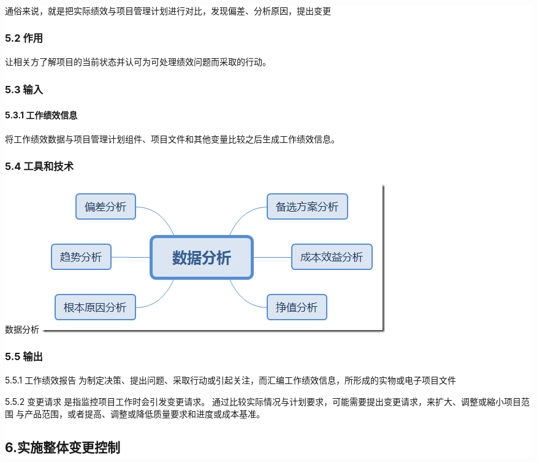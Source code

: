 通俗来说，就是把实际绩效与项目管理计划进行对比，发现偏差、分析原因，提出变更

### 5.2 作用
让相关方了解项目的当前状态并认可为可处理绩效问题而采取的行动。

### 5.3 输入
#### 5.3.1 工作绩效信息
将工作绩效数据与项目管理计划组件、项目文件和其他变量比较之后生成工作绩效信息。

### 5.4 工具和技术
数据分析
![](/img/832918-20190407124924877-1151648515.png)

### 5.5 输出
5.5.1 工作绩效报告
为制定决策、提出问题、采取行动或引起关注，而汇编工作绩效信息，所形成的实物或电子项目文件

5.5.2 变更请求
是指监控项目工作时会引发变更请求。
通过比较实际情况与计划要求，可能需要提出变更请求，来扩大、调整或縮小项目范围
与产品范围，或者提高、调整或降低质量要求和进度或成本基准。

## 6.实施整体变更控制